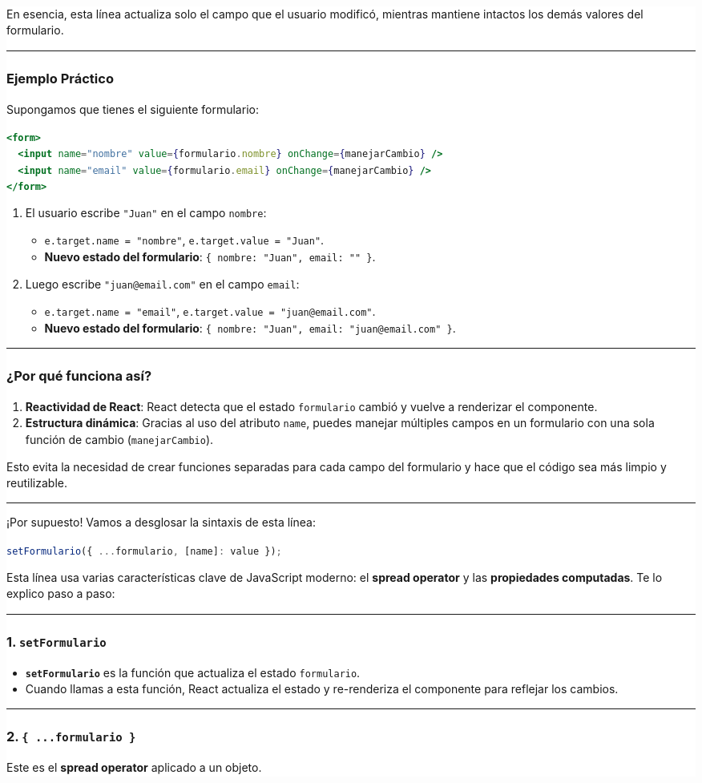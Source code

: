 En esencia, esta línea actualiza solo el campo que el usuario modificó, mientras mantiene intactos los demás valores del formulario.

---

### Ejemplo Práctico
Supongamos que tienes el siguiente formulario:

```jsx
<form>
  <input name="nombre" value={formulario.nombre} onChange={manejarCambio} />
  <input name="email" value={formulario.email} onChange={manejarCambio} />
</form>
```

1. El usuario escribe `"Juan"` en el campo `nombre`:
   - `e.target.name = "nombre"`, `e.target.value = "Juan"`.
   - **Nuevo estado del formulario**: `{ nombre: "Juan", email: "" }`.

2. Luego escribe `"juan@email.com"` en el campo `email`:
   - `e.target.name = "email"`, `e.target.value = "juan@email.com"`.
   - **Nuevo estado del formulario**: `{ nombre: "Juan", email: "juan@email.com" }`.

---

### ¿Por qué funciona así?
1. **Reactividad de React**: React detecta que el estado `formulario` cambió y vuelve a renderizar el componente.
2. **Estructura dinámica**: Gracias al uso del atributo `name`, puedes manejar múltiples campos en un formulario con una sola función de cambio (`manejarCambio`).

Esto evita la necesidad de crear funciones separadas para cada campo del formulario y hace que el código sea más limpio y reutilizable.

---
¡Por supuesto! Vamos a desglosar la sintaxis de esta línea:

```javascript
setFormulario({ ...formulario, [name]: value });
```

Esta línea usa varias características clave de JavaScript moderno: el **spread operator** y las **propiedades computadas**. Te lo explico paso a paso:

---

### **1. `setFormulario`**
- **`setFormulario`** es la función que actualiza el estado `formulario`. 
- Cuando llamas a esta función, React actualiza el estado y re-renderiza el componente para reflejar los cambios.

---

### **2. `{ ...formulario }`**
Este es el **spread operator** aplicado a un objeto. 


  [key]: "Juan"